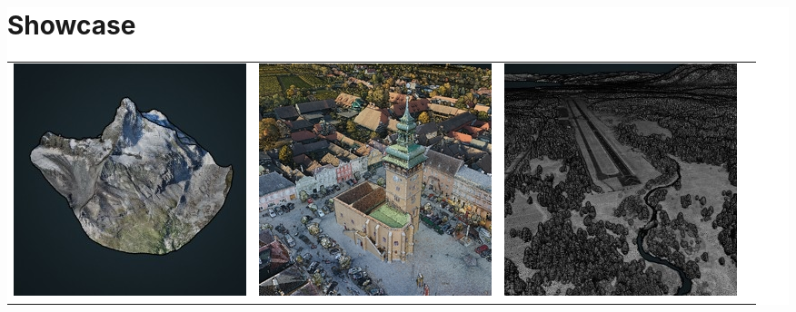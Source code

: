 # Showcase

<table>
	<tr>
		<td>
			<a href="http://potree.org/potree/examples/showcase/matterhorn.html" target="_blank">
				<img src="examples/thumbnails/matterhorn.jpg" width="100%" />
			</a>
		</td><td>
			<a href="http://potree.org/potree/examples/showcase/retz.html" target="_blank">
				<img src="examples/thumbnails/retz.jpg" width="100%" />
			</a>
		</td><td>
			<a href="http://potree.org/potree/examples/showcase/lake_tahoe.html" target="_blank">
				<img src="examples/thumbnails/lake_tahoe.jpg" width="100%" />
			</a>
		</td><td>
			<a href="http://potree.org/potree/examples/showcase/sorvilier.html" target="_blank">